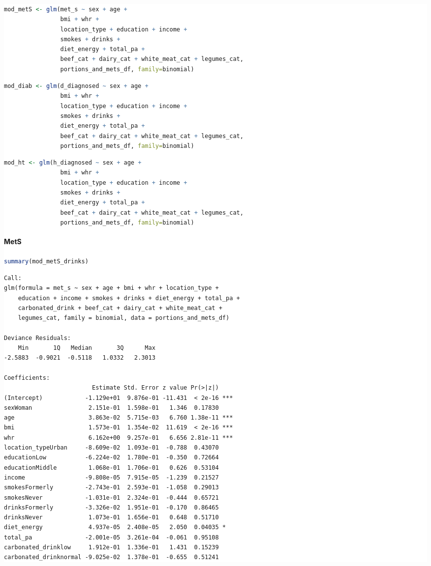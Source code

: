 
```R
mod_metS <- glm(met_s ~ sex + age + 
                bmi + whr +
                location_type + education + income +
                smokes + drinks + 
                diet_energy + total_pa +
                beef_cat + dairy_cat + white_meat_cat + legumes_cat, 
                portions_and_mets_df, family=binomial)
```


```R
mod_diab <- glm(d_diagnosed ~ sex + age + 
                bmi + whr +
                location_type + education + income +
                smokes + drinks + 
                diet_energy + total_pa +
                beef_cat + dairy_cat + white_meat_cat + legumes_cat, 
                portions_and_mets_df, family=binomial)
```


```R
mod_ht <- glm(h_diagnosed ~ sex + age + 
                bmi + whr +
                location_type + education + income +
                smokes + drinks + 
                diet_energy + total_pa +
                beef_cat + dairy_cat + white_meat_cat + legumes_cat, 
                portions_and_mets_df, family=binomial)
```

#### MetS


```R
summary(mod_metS_drinks)
```


    
    Call:
    glm(formula = met_s ~ sex + age + bmi + whr + location_type + 
        education + income + smokes + drinks + diet_energy + total_pa + 
        carbonated_drink + beef_cat + dairy_cat + white_meat_cat + 
        legumes_cat, family = binomial, data = portions_and_mets_df)
    
    Deviance Residuals: 
        Min       1Q   Median       3Q      Max  
    -2.5883  -0.9021  -0.5118   1.0332   2.3013  
    
    Coefficients:
                             Estimate Std. Error z value Pr(>|z|)    
    (Intercept)            -1.129e+01  9.876e-01 -11.431  < 2e-16 ***
    sexWoman                2.151e-01  1.598e-01   1.346  0.17830    
    age                     3.863e-02  5.715e-03   6.760 1.38e-11 ***
    bmi                     1.573e-01  1.354e-02  11.619  < 2e-16 ***
    whr                     6.162e+00  9.257e-01   6.656 2.81e-11 ***
    location_typeUrban     -8.609e-02  1.093e-01  -0.788  0.43070    
    educationLow           -6.224e-02  1.780e-01  -0.350  0.72664    
    educationMiddle         1.068e-01  1.706e-01   0.626  0.53104    
    income                 -9.808e-05  7.915e-05  -1.239  0.21527    
    smokesFormerly         -2.743e-01  2.593e-01  -1.058  0.29013    
    smokesNever            -1.031e-01  2.324e-01  -0.444  0.65721    
    drinksFormerly         -3.326e-02  1.951e-01  -0.170  0.86465    
    drinksNever             1.073e-01  1.656e-01   0.648  0.51710    
    diet_energy             4.937e-05  2.408e-05   2.050  0.04035 *  
    total_pa               -2.001e-05  3.261e-04  -0.061  0.95108    
    carbonated_drinklow     1.912e-01  1.336e-01   1.431  0.15239    
    carbonated_drinknormal -9.025e-02  1.378e-01  -0.655  0.51241    